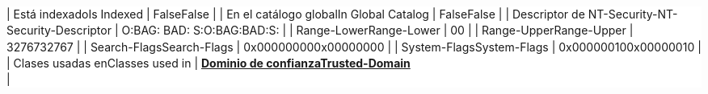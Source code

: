 | <span data-ttu-id="7bbba-263">Está indexado</span><span class="sxs-lookup"><span data-stu-id="7bbba-263">Is Indexed</span></span>             | <span data-ttu-id="7bbba-264">False</span><span class="sxs-lookup"><span data-stu-id="7bbba-264">False</span></span>                                                |
| <span data-ttu-id="7bbba-265">En el catálogo global</span><span class="sxs-lookup"><span data-stu-id="7bbba-265">In Global Catalog</span></span>      | <span data-ttu-id="7bbba-266">False</span><span class="sxs-lookup"><span data-stu-id="7bbba-266">False</span></span>                                                |
| <span data-ttu-id="7bbba-267">Descriptor de NT-Security-</span><span class="sxs-lookup"><span data-stu-id="7bbba-267">NT-Security-Descriptor</span></span> | <span data-ttu-id="7bbba-268">O:BAG: BAD: S:</span><span class="sxs-lookup"><span data-stu-id="7bbba-268">O:BAG:BAD:S:</span></span>                                         |
| <span data-ttu-id="7bbba-269">Range-Lower</span><span class="sxs-lookup"><span data-stu-id="7bbba-269">Range-Lower</span></span>            | <span data-ttu-id="7bbba-270">0</span><span class="sxs-lookup"><span data-stu-id="7bbba-270">0</span></span>                                                    |
| <span data-ttu-id="7bbba-271">Range-Upper</span><span class="sxs-lookup"><span data-stu-id="7bbba-271">Range-Upper</span></span>            | <span data-ttu-id="7bbba-272">32767</span><span class="sxs-lookup"><span data-stu-id="7bbba-272">32767</span></span>                                                |
| <span data-ttu-id="7bbba-273">Search-Flags</span><span class="sxs-lookup"><span data-stu-id="7bbba-273">Search-Flags</span></span>           | <span data-ttu-id="7bbba-274">0x00000000</span><span class="sxs-lookup"><span data-stu-id="7bbba-274">0x00000000</span></span>                                           |
| <span data-ttu-id="7bbba-275">System-Flags</span><span class="sxs-lookup"><span data-stu-id="7bbba-275">System-Flags</span></span>           | <span data-ttu-id="7bbba-276">0x00000010</span><span class="sxs-lookup"><span data-stu-id="7bbba-276">0x00000010</span></span>                                           |
| <span data-ttu-id="7bbba-277">Clases usadas en</span><span class="sxs-lookup"><span data-stu-id="7bbba-277">Classes used in</span></span>        | [<span data-ttu-id="7bbba-278">**Dominio de confianza**</span><span class="sxs-lookup"><span data-stu-id="7bbba-278">**Trusted-Domain**</span></span>](c-trusteddomain.md)<br/> |



 

 





